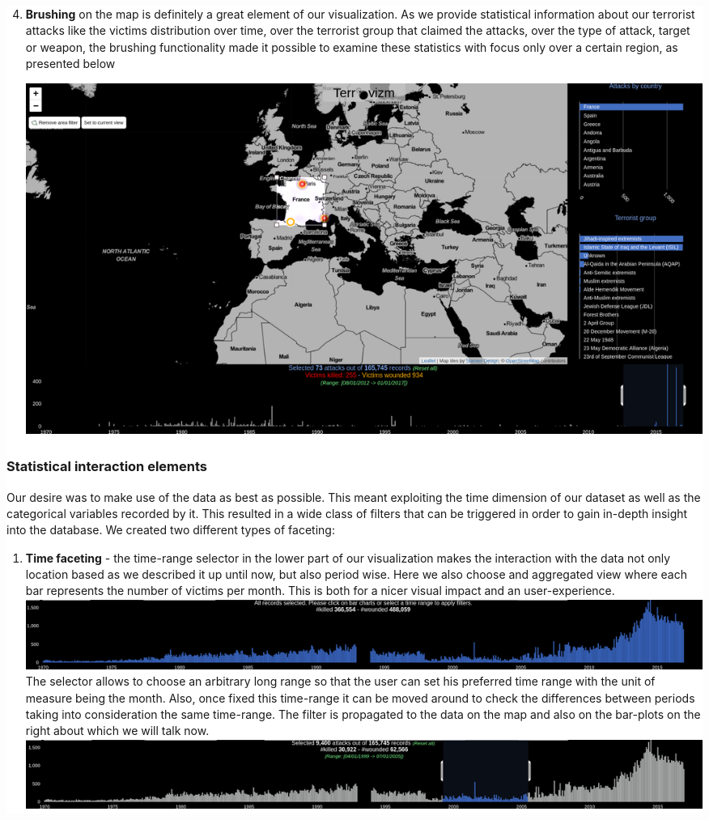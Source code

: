 4. **Brushing** on the map is definitely a great element of our visualization. As we provide statistical information about our terrorist attacks like the victims distribution over time, over the terrorist group that claimed the attacks, over the type of attack, target or weapon, the brushing functionality made it possible to examine these statistics with focus only over a certain region, as presented below

   ![Brushing on the map](interaction-elements/brushing-both-ways.png)


### Statistical interaction elements

Our desire was to make use of the data as best as possible. This meant exploiting the time dimension of our dataset as well as the categorical variables recorded by it. This resulted in a wide class of filters that can be triggered in order to gain in-depth insight into the database. We created two different types of faceting:

1. **Time faceting** - the time-range selector in the lower part of our visualization makes the interaction with the data not only location based as we described it up until now, but also period wise. Here we also choose and aggregated view where each bar represents the number of victims per month. This is both for a nicer visual impact and an user-experience.
![Time range not selected](interaction-elements/TimeFacetingNoselect.png)
The selector allows to choose an arbitrary long range so that the user can set his preferred time range with the unit of measure being the month. Also, once fixed this time-range it can be moved around to check the differences between periods taking into consideration the same time-range. The filter is propagated to the data on the map and also on the bar-plots on the right about which we will talk now.
![Time range selected](interaction-elements/TimefacetingSelected.png)
